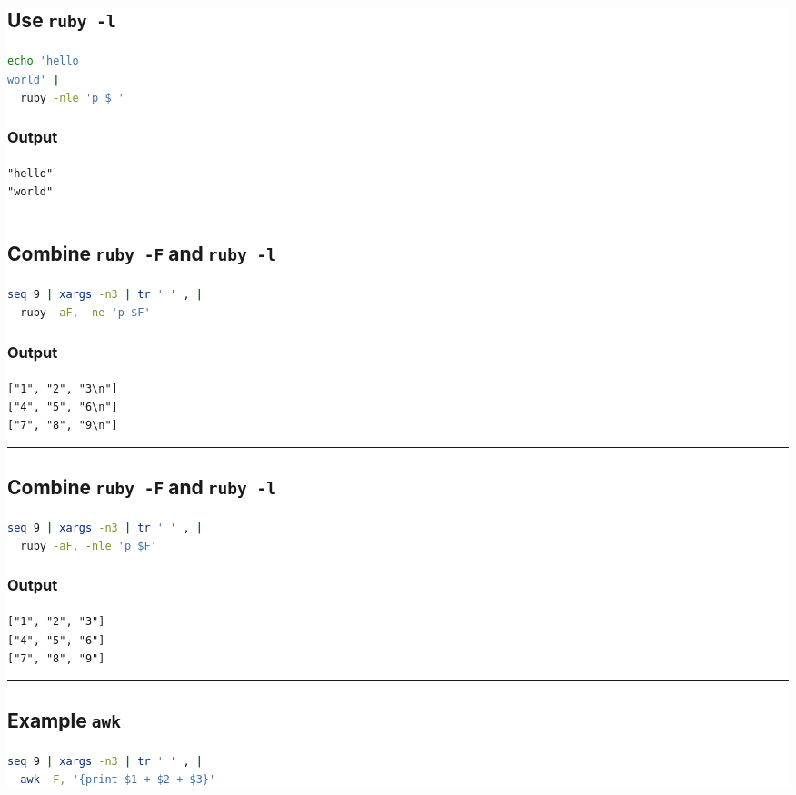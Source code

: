 ## Use `ruby -l`

```sh
echo 'hello
world' |
  ruby -nle 'p $_'
```

### Output

```
"hello"
"world"
```

---

## Combine `ruby -F` and `ruby -l`

```sh
seq 9 | xargs -n3 | tr ' ' , |
  ruby -aF, -ne 'p $F'
```

### Output

```
["1", "2", "3\n"]
["4", "5", "6\n"]
["7", "8", "9\n"]
```

---

## Combine `ruby -F` and `ruby -l`

```sh
seq 9 | xargs -n3 | tr ' ' , |
  ruby -aF, -nle 'p $F'
```

### Output

```
["1", "2", "3"]
["4", "5", "6"]
["7", "8", "9"]
```

---

## Example `awk`

```sh
seq 9 | xargs -n3 | tr ' ' , |
  awk -F, '{print $1 + $2 + $3}'
```
